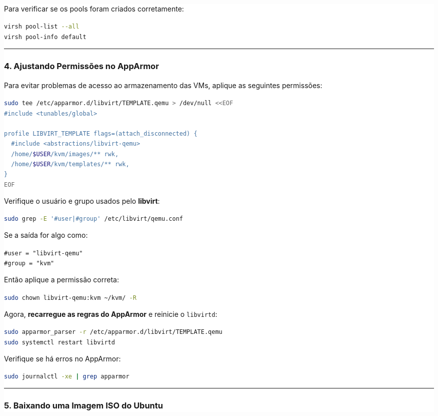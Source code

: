Para verificar se os pools foram criados corretamente: 

```bash
virsh pool-list --all
virsh pool-info default
```

---

### 4. Ajustando Permissões no **AppArmor**  

Para evitar problemas de acesso ao armazenamento das VMs, aplique as seguintes permissões: 

```bash
sudo tee /etc/apparmor.d/libvirt/TEMPLATE.qemu > /dev/null <<EOF
#include <tunables/global>

profile LIBVIRT_TEMPLATE flags=(attach_disconnected) {
  #include <abstractions/libvirt-qemu>
  /home/$USER/kvm/images/** rwk,
  /home/$USER/kvm/templates/** rwk,
}
EOF
```

Verifique o usuário e grupo usados pelo **libvirt**:

```bash
sudo grep -E '#user|#group' /etc/libvirt/qemu.conf
```

Se a saída for algo como: 
```plaintext
#user = "libvirt-qemu"
#group = "kvm"
```
Então aplique a permissão correta: 

```bash
sudo chown libvirt-qemu:kvm ~/kvm/ -R
```

Agora, **recarregue as regras do AppArmor** e reinicie o `libvirtd`: 

```bash
sudo apparmor_parser -r /etc/apparmor.d/libvirt/TEMPLATE.qemu
sudo systemctl restart libvirtd
```

Verifique se há erros no AppArmor: 

```bash
sudo journalctl -xe | grep apparmor
```

---

### 5. Baixando uma Imagem ISO do Ubuntu  
